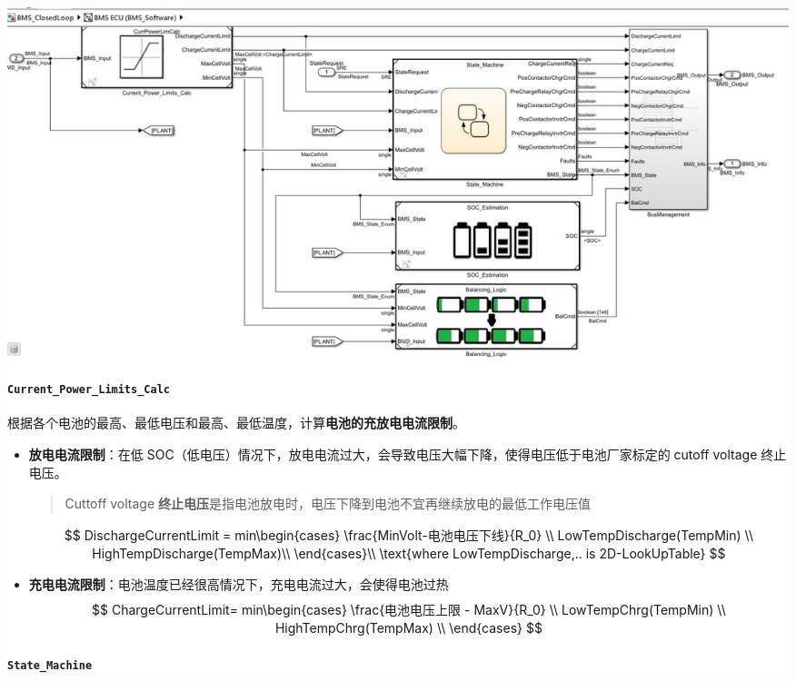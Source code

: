 ![BMS_control_module.jpg](./docs/BMS_control_module.jpg)

#### `Current_Power_Limits_Calc`

根据各个电池的最高、最低电压和最高、最低温度，计算**电池的充放电电流限制**。

- **放电电流限制**：在低 SOC（低电压）情况下，放电电流过大，会导致电压大幅下降，使得电压低于电池厂家标定的 cutoff voltage 终止电压。

  > Cuttoff voltage **终止电压**是指电池放电时，电压下降到电池不宜再继续放电的最低工作电压值

  $$
  DischargeCurrentLimit = 
  min\begin{cases}
  \frac{MinVolt-电池电压下线}{R_0} \\
  LowTempDischarge(TempMin) \\
  HighTempDischarge(TempMax)\\ 
  \end{cases}\\
  \text{where LowTempDischarge,.. is 2D-LookUpTable}
  $$

  

- **充电电流限制**：电池温度已经很高情况下，充电电流过大，会使得电池过热
  $$
  ChargeCurrentLimit=
  min\begin{cases}
  \frac{电池电压上限 - MaxV}{R_0} \\
  LowTempChrg(TempMin) \\
  HighTempChrg(TempMax) \\
  \end{cases}
  $$



#### `State_Machine`
